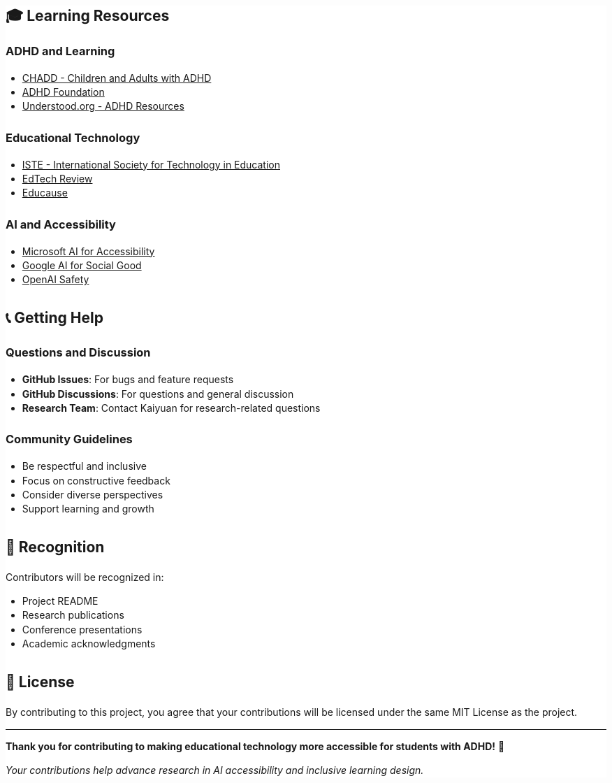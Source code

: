 ## 🎓 Learning Resources

### ADHD and Learning
- [CHADD - Children and Adults with ADHD](https://chadd.org/)
- [ADHD Foundation](https://www.adhdfoundation.org.uk/)
- [Understood.org - ADHD Resources](https://www.understood.org/en/learning-thinking-differences/child-learning-disabilities/add-adhd)

### Educational Technology
- [ISTE - International Society for Technology in Education](https://www.iste.org/)
- [EdTech Review](https://edtechreview.in/)
- [Educause](https://www.educause.edu/)

### AI and Accessibility
- [Microsoft AI for Accessibility](https://www.microsoft.com/en-us/ai/ai-for-accessibility)
- [Google AI for Social Good](https://ai.google/social-good/)
- [OpenAI Safety](https://openai.com/safety)

## 📞 Getting Help

### Questions and Discussion
- **GitHub Issues**: For bugs and feature requests
- **GitHub Discussions**: For questions and general discussion
- **Research Team**: Contact Kaiyuan for research-related questions

### Community Guidelines
- Be respectful and inclusive
- Focus on constructive feedback
- Consider diverse perspectives
- Support learning and growth

## 🙏 Recognition

Contributors will be recognized in:
- Project README
- Research publications
- Conference presentations
- Academic acknowledgments

## 📄 License

By contributing to this project, you agree that your contributions will be licensed under the same MIT License as the project.

---

**Thank you for contributing to making educational technology more accessible for students with ADHD!** 🌟

*Your contributions help advance research in AI accessibility and inclusive learning design.*
